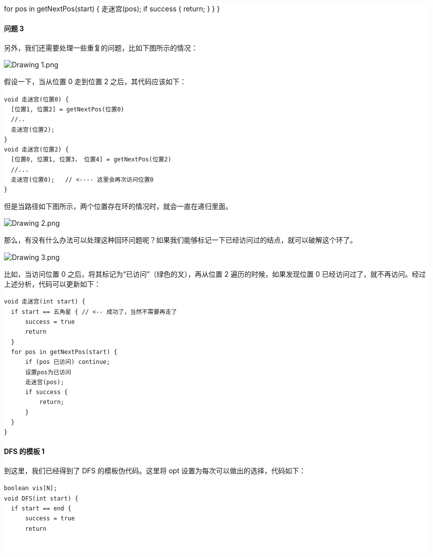   <span class="hljs-function"><span class="hljs-keyword">for</span> pos in <span class="hljs-title">getNextPos</span><span class="hljs-params">(start)</span> </span>{
      走迷宫(pos);
      <span class="hljs-keyword">if</span> success {
          <span class="hljs-keyword">return</span>;
      }
  }
}
</code></pre>
<h4 data-nodeid="6742">问题 3</h4>
<p data-nodeid="6743">另外，我们还需要处理一些重复的问题，比如下图所示的情况：</p>
<p data-nodeid="6744"><img src="https://s0.lgstatic.com/i/image6/M00/34/1A/Cgp9HWBwLJiAVEFMAAPis02Ruvg421.png" alt="Drawing 1.png" data-nodeid="7069"></p>
<p data-nodeid="6745">假设一下，当从位置 0 走到位置 2 之后，其代码应该如下：</p>
<pre class="lang-java" data-nodeid="6746"><code data-language="java"><span class="hljs-keyword">void</span> 走迷宫(位置<span class="hljs-number">0</span>) {
  [位置<span class="hljs-number">1</span>, 位置<span class="hljs-number">2</span>] = getNextPos(位置<span class="hljs-number">0</span>)
  <span class="hljs-comment">//.. </span>
  走迷宫(位置<span class="hljs-number">2</span>); 
}
<span class="hljs-keyword">void</span> 走迷宫(位置<span class="hljs-number">2</span>) {
  [位置<span class="hljs-number">0</span>, 位置<span class="hljs-number">1</span>, 位置<span class="hljs-number">3</span>， 位置<span class="hljs-number">4</span>] = getNextPos(位置<span class="hljs-number">2</span>)
  <span class="hljs-comment">//...</span>
  走迷宫(位置<span class="hljs-number">0</span>);   <span class="hljs-comment">// &lt;---- 这里会再次访问位置0</span>
}
</code></pre>
<p data-nodeid="6747">但是当路径如下图所示，两个位置存在环的情况时，就会一直在递归里面。</p>
<p data-nodeid="6748"><img src="https://s0.lgstatic.com/i/image6/M00/34/23/CioPOWBwLJ-ATFhdAABKyVvexQk941.png" alt="Drawing 2.png" data-nodeid="7074"></p>
<p data-nodeid="6749">那么，有没有什么办法可以处理这种回环问题呢？如果我们能够标记一下已经访问过的结点，就可以破解这个环了。</p>
<p data-nodeid="6750"><img src="https://s0.lgstatic.com/i/image6/M00/34/1A/Cgp9HWBwLKaAD7D0AABYDtLlfjg808.png" alt="Drawing 3.png" data-nodeid="7078"></p>
<p data-nodeid="6751">比如，当访问位置 0 之后，将其标记为“已访问”（绿色的叉），再从位置 2 遍历的时候，如果发现位置 0 已经访问过了，就不再访问。经过上述分析，代码可以更新如下：</p>
<pre class="lang-java" data-nodeid="6752"><code data-language="java"><span class="hljs-keyword">void</span> 走迷宫(<span class="hljs-keyword">int</span> start) {
  <span class="hljs-keyword">if</span> start == 五角星 { <span class="hljs-comment">// &lt;-- 成功了，当然不需要再走了</span>
      success = <span class="hljs-keyword">true</span>
      <span class="hljs-keyword">return</span>
  }
  <span class="hljs-function"><span class="hljs-keyword">for</span> pos in <span class="hljs-title">getNextPos</span><span class="hljs-params">(start)</span> </span>{
      <span class="hljs-keyword">if</span> (pos 已访问) <span class="hljs-keyword">continue</span>;
      设置pos为已访问
      走迷宫(pos);
      <span class="hljs-keyword">if</span> success {
          <span class="hljs-keyword">return</span>;
      }
  }
}
</code></pre>
<h4 data-nodeid="6753">DFS 的模板 1</h4>
<p data-nodeid="6754">到这里，我们已经得到了 DFS 的模板伪代码。这里将 opt 设置为每次可以做出的选择，代码如下：</p>
<pre class="lang-java" data-nodeid="6755"><code data-language="java"><span class="hljs-keyword">boolean</span> vis[N];
<span class="hljs-function"><span class="hljs-keyword">void</span> <span class="hljs-title">DFS</span><span class="hljs-params">(<span class="hljs-keyword">int</span> start)</span> </span>{
  <span class="hljs-keyword">if</span> start == end {
      success = <span class="hljs-keyword">true</span>
      <span class="hljs-keyword">return</span>